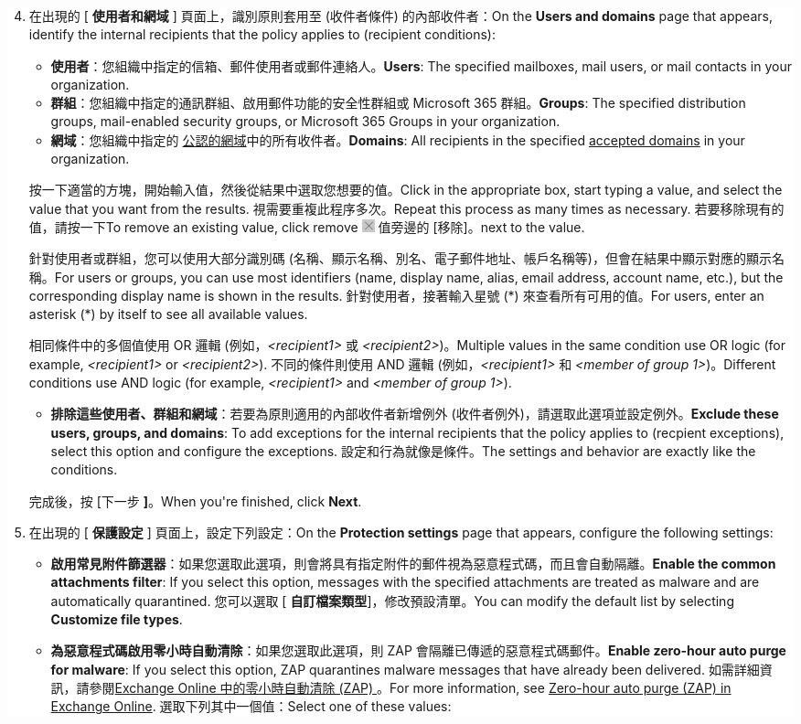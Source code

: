 4. <span data-ttu-id="249ba-138">在出現的 [ **使用者和網域** ] 頁面上，識別原則套用至 (收件者條件) 的內部收件者：</span><span class="sxs-lookup"><span data-stu-id="249ba-138">On the **Users and domains** page that appears, identify the internal recipients that the policy applies to (recipient conditions):</span></span>
   - <span data-ttu-id="249ba-139">**使用者**：您組織中指定的信箱、郵件使用者或郵件連絡人。</span><span class="sxs-lookup"><span data-stu-id="249ba-139">**Users**: The specified mailboxes, mail users, or mail contacts in your organization.</span></span>
   - <span data-ttu-id="249ba-140">**群組**：您組織中指定的通訊群組、啟用郵件功能的安全性群組或 Microsoft 365 群組。</span><span class="sxs-lookup"><span data-stu-id="249ba-140">**Groups**: The specified distribution groups, mail-enabled security groups, or Microsoft 365 Groups in your organization.</span></span>
   - <span data-ttu-id="249ba-141">**網域**：您組織中指定的 [公認的網域](/exchange/mail-flow-best-practices/manage-accepted-domains/manage-accepted-domains)中的所有收件者。</span><span class="sxs-lookup"><span data-stu-id="249ba-141">**Domains**: All recipients in the specified [accepted domains](/exchange/mail-flow-best-practices/manage-accepted-domains/manage-accepted-domains) in your organization.</span></span>

   <span data-ttu-id="249ba-142">按一下適當的方塊，開始輸入值，然後從結果中選取您想要的值。</span><span class="sxs-lookup"><span data-stu-id="249ba-142">Click in the appropriate box, start typing a value, and select the value that you want from the results.</span></span> <span data-ttu-id="249ba-143">視需要重複此程序多次。</span><span class="sxs-lookup"><span data-stu-id="249ba-143">Repeat this process as many times as necessary.</span></span> <span data-ttu-id="249ba-144">若要移除現有的值，請按一下</span><span class="sxs-lookup"><span data-stu-id="249ba-144">To remove an existing value, click remove</span></span> ![[移除] 圖示](../../media/m365-cc-sc-remove-selection-icon.png) <span data-ttu-id="249ba-146">值旁邊的 [移除]。</span><span class="sxs-lookup"><span data-stu-id="249ba-146">next to the value.</span></span>

   <span data-ttu-id="249ba-147">針對使用者或群組，您可以使用大部分識別碼 (名稱、顯示名稱、別名、電子郵件地址、帳戶名稱等)，但會在結果中顯示對應的顯示名稱。</span><span class="sxs-lookup"><span data-stu-id="249ba-147">For users or groups, you can use most identifiers (name, display name, alias, email address, account name, etc.), but the corresponding display name is shown in the results.</span></span> <span data-ttu-id="249ba-148">針對使用者，接著輸入星號 (\*) 來查看所有可用的值。</span><span class="sxs-lookup"><span data-stu-id="249ba-148">For users, enter an asterisk (\*) by itself to see all available values.</span></span>

   <span data-ttu-id="249ba-149">相同條件中的多個值使用 OR 邏輯 (例如，_\<recipient1\>_ 或 _\<recipient2\>_)。</span><span class="sxs-lookup"><span data-stu-id="249ba-149">Multiple values in the same condition use OR logic (for example, _\<recipient1\>_ or _\<recipient2\>_).</span></span> <span data-ttu-id="249ba-150">不同的條件則使用 AND 邏輯 (例如，_\<recipient1\>_ 和 _\<member of group 1\>_)。</span><span class="sxs-lookup"><span data-stu-id="249ba-150">Different conditions use AND logic (for example, _\<recipient1\>_ and _\<member of group 1\>_).</span></span>

   - <span data-ttu-id="249ba-151">**排除這些使用者、群組和網域**：若要為原則適用的內部收件者新增例外 (收件者例外)，請選取此選項並設定例外。</span><span class="sxs-lookup"><span data-stu-id="249ba-151">**Exclude these users, groups, and domains**: To add exceptions for the internal recipients that the policy applies to (recpient exceptions), select this option and configure the exceptions.</span></span> <span data-ttu-id="249ba-152">設定和行為就像是條件。</span><span class="sxs-lookup"><span data-stu-id="249ba-152">The settings and behavior are exactly like the conditions.</span></span>

   <span data-ttu-id="249ba-153">完成後，按 [下一步 **]**。</span><span class="sxs-lookup"><span data-stu-id="249ba-153">When you're finished, click **Next**.</span></span>

5. <span data-ttu-id="249ba-154">在出現的 [ **保護設定** ] 頁面上，設定下列設定：</span><span class="sxs-lookup"><span data-stu-id="249ba-154">On the **Protection settings** page that appears, configure the following settings:</span></span>

   - <span data-ttu-id="249ba-155">**啟用常見附件篩選器**：如果您選取此選項，則會將具有指定附件的郵件視為惡意程式碼，而且會自動隔離。</span><span class="sxs-lookup"><span data-stu-id="249ba-155">**Enable the common attachments filter**: If you select this option, messages with the specified attachments are treated as malware and are automatically quarantined.</span></span> <span data-ttu-id="249ba-156">您可以選取 [ **自訂檔案類型**]，修改預設清單。</span><span class="sxs-lookup"><span data-stu-id="249ba-156">You can modify the default list by selecting **Customize file types**.</span></span>

   - <span data-ttu-id="249ba-157">**為惡意程式碼啟用零小時自動清除**：如果您選取此選項，則 ZAP 會隔離已傳遞的惡意程式碼郵件。</span><span class="sxs-lookup"><span data-stu-id="249ba-157">**Enable zero-hour auto purge for malware**: If you select this option, ZAP quarantines malware messages that have already been delivered.</span></span> <span data-ttu-id="249ba-158">如需詳細資訊，請參閱[Exchange Online 中的零小時自動清除 (ZAP) ](zero-hour-auto-purge.md)。</span><span class="sxs-lookup"><span data-stu-id="249ba-158">For more information, see [Zero-hour auto purge (ZAP) in Exchange Online](zero-hour-auto-purge.md).</span></span> <span data-ttu-id="249ba-159">選取下列其中一個值：</span><span class="sxs-lookup"><span data-stu-id="249ba-159">Select one of these values:</span></span>
